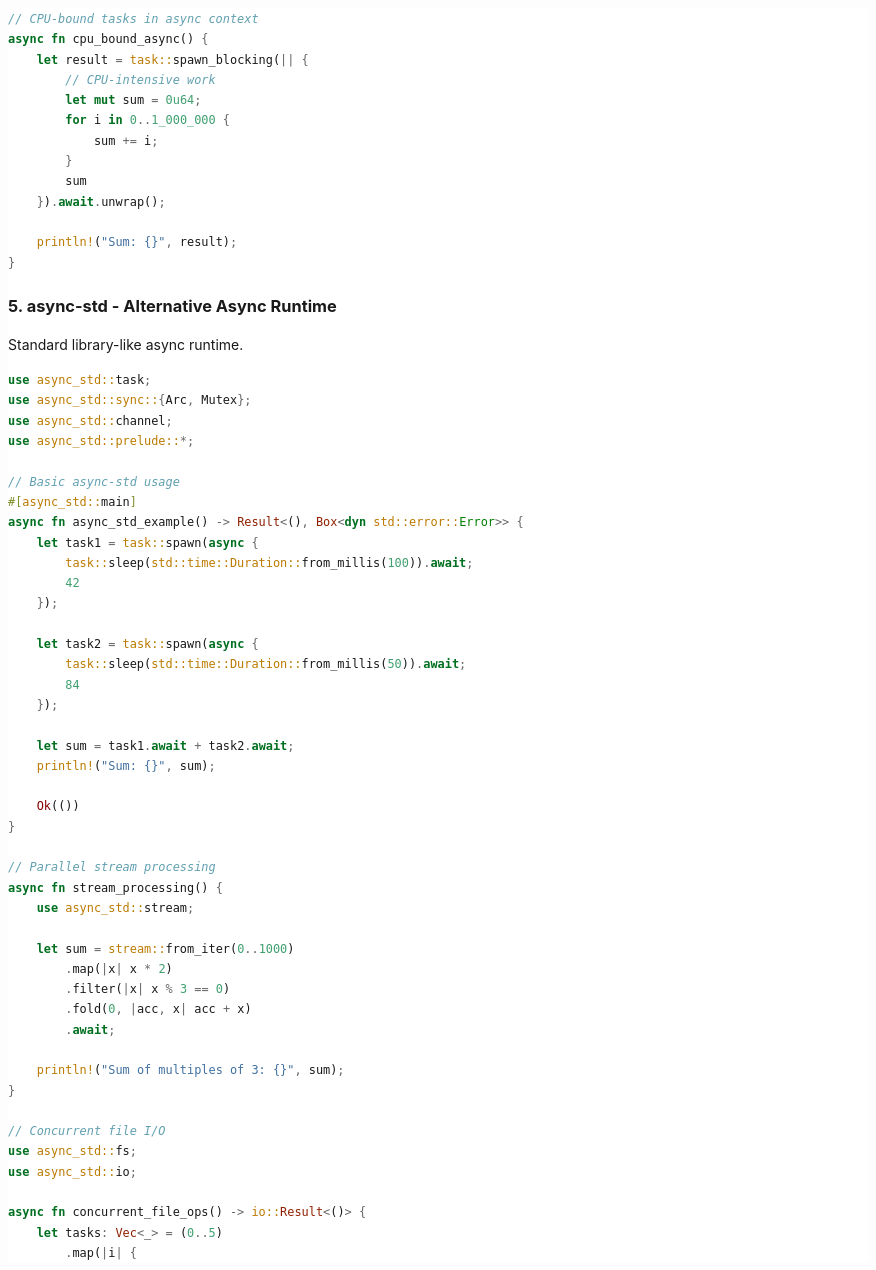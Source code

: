 ```rust
// CPU-bound tasks in async context
async fn cpu_bound_async() {
    let result = task::spawn_blocking(|| {
        // CPU-intensive work
        let mut sum = 0u64;
        for i in 0..1_000_000 {
            sum += i;
        }
        sum
    }).await.unwrap();
    
    println!("Sum: {}", result);
}
```

### 5. async-std - Alternative Async Runtime

Standard library-like async runtime.

```rust
use async_std::task;
use async_std::sync::{Arc, Mutex};
use async_std::channel;
use async_std::prelude::*;

// Basic async-std usage
#[async_std::main]
async fn async_std_example() -> Result<(), Box<dyn std::error::Error>> {
    let task1 = task::spawn(async {
        task::sleep(std::time::Duration::from_millis(100)).await;
        42
    });
    
    let task2 = task::spawn(async {
        task::sleep(std::time::Duration::from_millis(50)).await;
        84
    });
    
    let sum = task1.await + task2.await;
    println!("Sum: {}", sum);
    
    Ok(())
}

// Parallel stream processing
async fn stream_processing() {
    use async_std::stream;
    
    let sum = stream::from_iter(0..1000)
        .map(|x| x * 2)
        .filter(|x| x % 3 == 0)
        .fold(0, |acc, x| acc + x)
        .await;
    
    println!("Sum of multiples of 3: {}", sum);
}

// Concurrent file I/O
use async_std::fs;
use async_std::io;

async fn concurrent_file_ops() -> io::Result<()> {
    let tasks: Vec<_> = (0..5)
        .map(|i| {
```